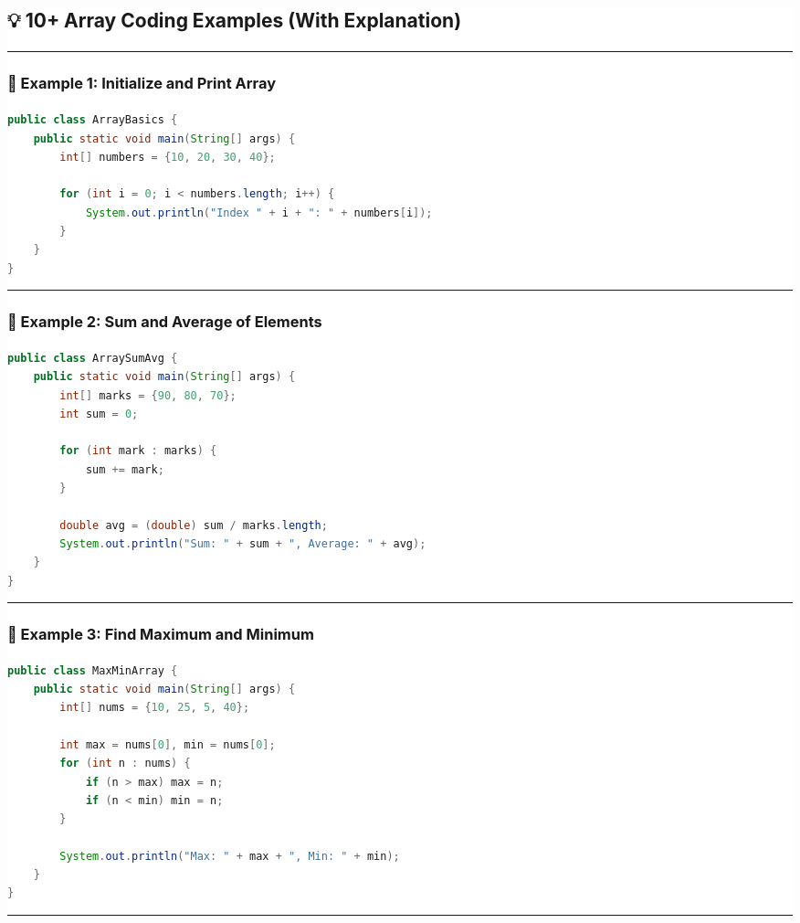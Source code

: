 
## 💡 10+ Array Coding Examples (With Explanation)

---

### 🔸 Example 1: **Initialize and Print Array**

```java
public class ArrayBasics {
    public static void main(String[] args) {
        int[] numbers = {10, 20, 30, 40};

        for (int i = 0; i < numbers.length; i++) {
            System.out.println("Index " + i + ": " + numbers[i]);
        }
    }
}
```

---

### 🔸 Example 2: **Sum and Average of Elements**

```java
public class ArraySumAvg {
    public static void main(String[] args) {
        int[] marks = {90, 80, 70};
        int sum = 0;

        for (int mark : marks) {
            sum += mark;
        }

        double avg = (double) sum / marks.length;
        System.out.println("Sum: " + sum + ", Average: " + avg);
    }
}
```

---

### 🔸 Example 3: **Find Maximum and Minimum**

```java
public class MaxMinArray {
    public static void main(String[] args) {
        int[] nums = {10, 25, 5, 40};

        int max = nums[0], min = nums[0];
        for (int n : nums) {
            if (n > max) max = n;
            if (n < min) min = n;
        }

        System.out.println("Max: " + max + ", Min: " + min);
    }
}
```

---